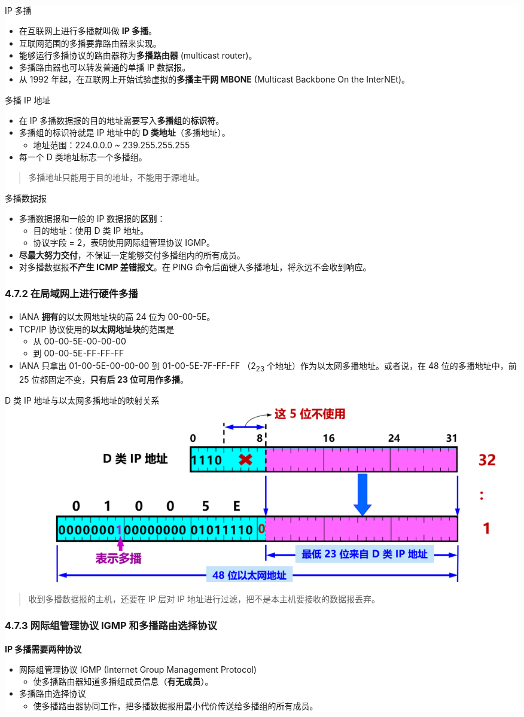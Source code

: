 IP 多播
- 在互联网上进行多播就叫做 **IP 多播**。
- 互联网范围的多播要靠路由器来实现。
- 能够运行多播协议的路由器称为**多播路由器** (multicast router)。
- 多播路由器也可以转发普通的单播 IP 数据报。
- 从 1992 年起，在互联网上开始试验虚拟的**多播主干网 MBONE** (Multicast Backbone On the InterNEt)。

多播 IP 地址
- 在 IP 多播数据报的目的地址需要写入**多播组**的**标识符**。
- 多播组的标识符就是 IP 地址中的 **D 类地址**（多播地址）。
  - 地址范围：224.0.0.0 ~ 239.255.255.255
- 每一个 D 类地址标志一个多播组。

> 多播地址只能用于目的地址，不能用于源地址。

多播数据报
- 多播数据报和一般的 IP 数据报的**区别**：
  - 目的地址：使用 D 类 IP 地址。
  - 协议字段 = 2，表明使用网际组管理协议 IGMP。
- **尽最大努力交付**，不保证一定能够交付多播组内的所有成员。
- 对多播数据报**不产生 ICMP 差错报文**。在 PING 命令后面键入多播地址，将永远不会收到响应。

### 4.7.2 在局域网上进行硬件多播
- IANA **拥有**的以太网地址块的高 24 位为 00-00-5E。
- TCP/IP 协议使用的**以太网地址块**的范围是
  - 从 00-00-5E-00-00-00
  - 到 00-00-5E-FF-FF-FF
- IANA 只拿出 01-00-5E-00-00-00 到 01-00-5E-7F-FF-FF （$2_{23}$ 个地址）作为以太网多播地址。或者说，在 48 位的多播地址中，前 25 位都固定不变，**只有后 23 位可用作多播**。

D 类 IP 地址与以太网多播地址的映射关系
![20221005103513](image/第4章网络层/20221005103513.png)
> 收到多播数据报的主机，还要在 IP 层对 IP 地址进行过滤，把不是本主机要接收的数据报丢弃。

### 4.7.3 网际组管理协议 IGMP 和多播路由选择协议
**IP 多播需要两种协议**
- 网际组管理协议 IGMP (Internet Group Management Protocol)
  - 使多播路由器知道多播组成员信息（**有无成员**）。
- 多播路由选择协议
  - 使多播路由器协同工作，把多播数据报用最小代价传送给多播组的所有成员。
